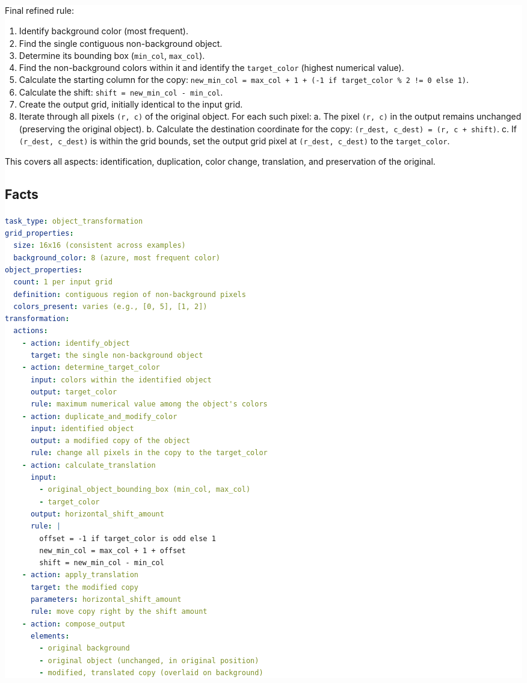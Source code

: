 Final refined rule:
1. Identify background color (most frequent).
2. Find the single contiguous non-background object.
3. Determine its bounding box (`min_col`, `max_col`).
4. Find the non-background colors within it and identify the `target_color` (highest numerical value).
5. Calculate the starting column for the copy: `new_min_col = max_col + 1 + (-1 if target_color % 2 != 0 else 1)`.
6. Calculate the shift: `shift = new_min_col - min_col`.
7. Create the output grid, initially identical to the input grid.
8. Iterate through all pixels `(r, c)` of the original object. For each such pixel:
    a. The pixel `(r, c)` in the output remains unchanged (preserving the original object).
    b. Calculate the destination coordinate for the copy: `(r_dest, c_dest) = (r, c + shift)`.
    c. If `(r_dest, c_dest)` is within the grid bounds, set the output grid pixel at `(r_dest, c_dest)` to the `target_color`.

This covers all aspects: identification, duplication, color change, translation, and preservation of the original.

## Facts


```yaml
task_type: object_transformation
grid_properties:
  size: 16x16 (consistent across examples)
  background_color: 8 (azure, most frequent color)
object_properties:
  count: 1 per input grid
  definition: contiguous region of non-background pixels
  colors_present: varies (e.g., [0, 5], [1, 2])
transformation:
  actions:
    - action: identify_object
      target: the single non-background object
    - action: determine_target_color
      input: colors within the identified object
      output: target_color
      rule: maximum numerical value among the object's colors
    - action: duplicate_and_modify_color
      input: identified object
      output: a modified copy of the object
      rule: change all pixels in the copy to the target_color
    - action: calculate_translation
      input:
        - original_object_bounding_box (min_col, max_col)
        - target_color
      output: horizontal_shift_amount
      rule: |
        offset = -1 if target_color is odd else 1
        new_min_col = max_col + 1 + offset
        shift = new_min_col - min_col
    - action: apply_translation
      target: the modified copy
      parameters: horizontal_shift_amount
      rule: move copy right by the shift amount
    - action: compose_output
      elements:
        - original background
        - original object (unchanged, in original position)
        - modified, translated copy (overlaid on background)
```
